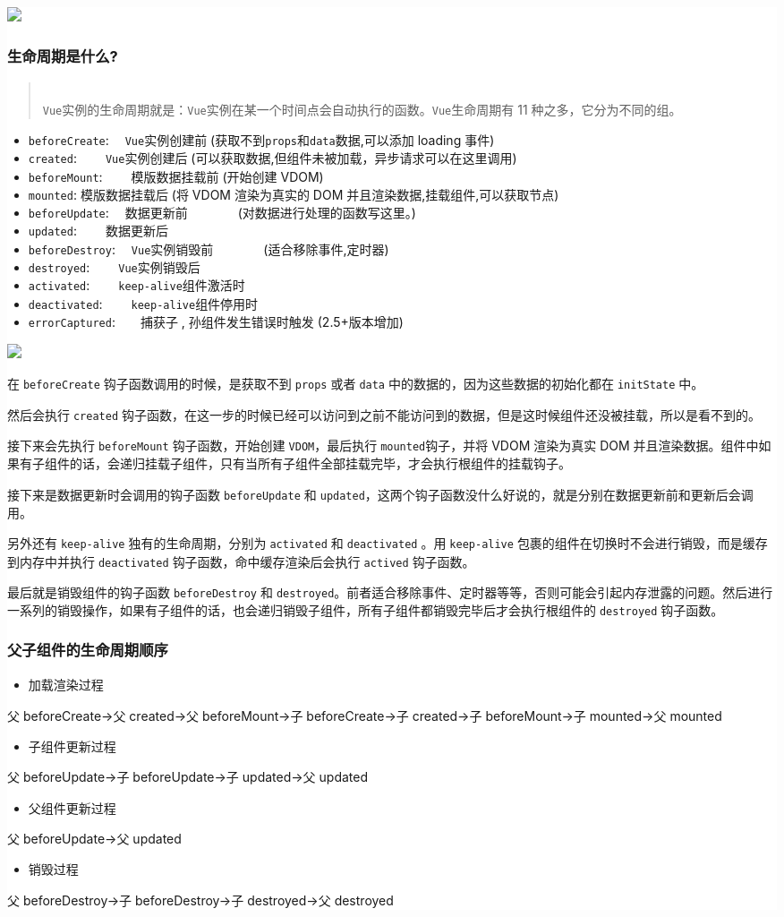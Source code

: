 ![](https://cdn.nlark.com/yuque/0/2022/png/2735637/1647772080935-63a9133c-134c-4827-a160-d475608ac95e.png#clientId=ub255e1e9-8095-4&crop=0&crop=0&crop=1&crop=1&from=paste&id=cJPHv&margin=%5Bobject%20Object%5D&originHeight=6569&originWidth=3312&originalType=url&ratio=1&rotation=0&showTitle=false&status=done&style=none&taskId=uf47f5d21-5add-4224-bb03-e5ce75d73f9&title=)
<a name="3932c914"></a>

### 生命周期是什么?

> <br />`Vue`实例的生命周期就是：`Vue`实例在某一个时间点会自动执行的函数。`Vue`生命周期有 11 种之多，它分为不同的组。

- `beforeCreate`:　 `Vue`实例创建前 (获取不到`props`和`data`数据,可以添加 loading 事件)
- `created`:　　 `Vue`实例创建后 (可以获取数据,但组件未被加载，异步请求可以在这里调用)
- `beforeMount`:　　 模版数据挂载前 (开始创建 VDOM)
- `mounted`: 模版数据挂载后 (将 VDOM 渲染为真实的 DOM 并且渲染数据,挂载组件,可以获取节点)
- `beforeUpdate`:　 数据更新前　　　　(对数据进行处理的函数写这里。)
- `updated`:　　 数据更新后
- `beforeDestroy`:　 `Vue`实例销毁前　　　　(适合移除事件,定时器)
- `destroyed`:　　 `Vue`实例销毁后
- `activated`:　　 `keep-alive`组件激活时
- `deactivated`:　　 `keep-alive`组件停用时
- `errorCaptured`:　　捕获子 , 孙组件发生错误时触发 (2.5+版本增加)

![](https://cn.vuejs.org/images/lifecycle.png#crop=0&crop=0&crop=1&crop=1&id=J4yIN&originHeight=3039&originWidth=1200&originalType=binary&ratio=1&rotation=0&showTitle=false&status=done&style=none&title=)

在 `beforeCreate` 钩子函数调用的时候，是获取不到 `props` 或者 `data` 中的数据的，因为这些数据的初始化都在 `initState` 中。

然后会执行 `created` 钩子函数，在这一步的时候已经可以访问到之前不能访问到的数据，但是这时候组件还没被挂载，所以是看不到的。

接下来会先执行 `beforeMount` 钩子函数，开始创建 `VDOM`，最后执行 `mounted`钩子，并将 VDOM 渲染为真实 DOM 并且渲染数据。组件中如果有子组件的话，会递归挂载子组件，只有当所有子组件全部挂载完毕，才会执行根组件的挂载钩子。

接下来是数据更新时会调用的钩子函数 `beforeUpdate` 和 `updated`，这两个钩子函数没什么好说的，就是分别在数据更新前和更新后会调用。

另外还有 `keep-alive` 独有的生命周期，分别为 `activated` 和 `deactivated` 。用 `keep-alive` 包裹的组件在切换时不会进行销毁，而是缓存到内存中并执行 `deactivated` 钩子函数，命中缓存渲染后会执行 `actived` 钩子函数。

最后就是销毁组件的钩子函数 `beforeDestroy` 和 `destroyed`。前者适合移除事件、定时器等等，否则可能会引起内存泄露的问题。然后进行一系列的销毁操作，如果有子组件的话，也会递归销毁子组件，所有子组件都销毁完毕后才会执行根组件的 `destroyed` 钩子函数。

<a name="d7078512"></a>

### 父子组件的生命周期顺序

- 加载渲染过程

父 beforeCreate->父 created->父 beforeMount->子 beforeCreate->子 created->子 beforeMount->子 mounted->父 mounted

- 子组件更新过程

父 beforeUpdate->子 beforeUpdate->子 updated->父 updated

- 父组件更新过程

父 beforeUpdate->父 updated

- 销毁过程

父 beforeDestroy->子 beforeDestroy->子 destroyed->父 destroyed

<a name="cb63e0d3"></a>

